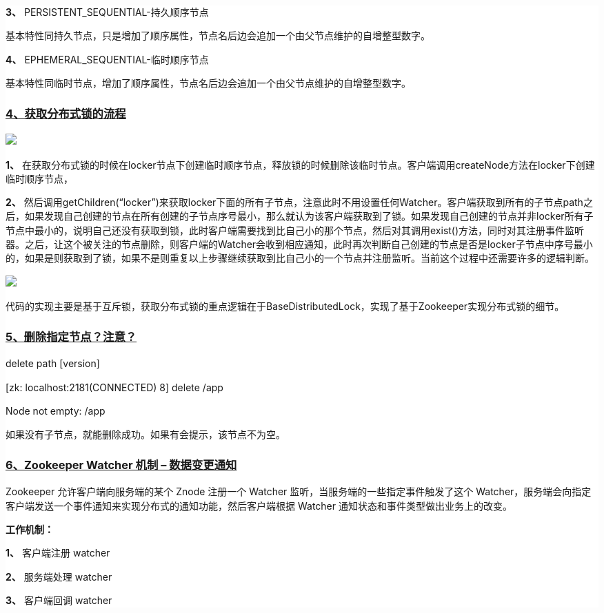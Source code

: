 **3、** PERSISTENT_SEQUENTIAL-持久顺序节点

基本特性同持久节点，只是增加了顺序属性，节点名后边会追加一个由父节点维护的自增整型数字。

**4、** EPHEMERAL_SEQUENTIAL-临时顺序节点

基本特性同临时节点，增加了顺序属性，节点名后边会追加一个由父节点维护的自增整型数字。


### [4、获取分布式锁的流程](https://gitee.com/souyunku/NewDevBooks/blob/master/docs/ZooKeeper/ZooKeeper中级hhhh题汇总及答案（2021年ZooKeeperhhhh题及答案大全）.md#4获取分布式锁的流程)  


![](https://segmentfault.com/img/bV8WZ1?w=605&h=483#alt=clipboard.png)

**1、** 在获取分布式锁的时候在locker节点下创建临时顺序节点，释放锁的时候删除该临时节点。客户端调用createNode方法在locker下创建临时顺序节点，

**2、** 然后调用getChildren(“locker”)来获取locker下面的所有子节点，注意此时不用设置任何Watcher。客户端获取到所有的子节点path之后，如果发现自己创建的节点在所有创建的子节点序号最小，那么就认为该客户端获取到了锁。如果发现自己创建的节点并非locker所有子节点中最小的，说明自己还没有获取到锁，此时客户端需要找到比自己小的那个节点，然后对其调用exist()方法，同时对其注册事件监听器。之后，让这个被关注的节点删除，则客户端的Watcher会收到相应通知，此时再次判断自己创建的节点是否是locker子节点中序号最小的，如果是则获取到了锁，如果不是则重复以上步骤继续获取到比自己小的一个节点并注册监听。当前这个过程中还需要许多的逻辑判断。

![](https://segmentfault.com/img/bV8WVn?w=665&h=355#alt=clipboard.png)

代码的实现主要是基于互斥锁，获取分布式锁的重点逻辑在于BaseDistributedLock，实现了基于Zookeeper实现分布式锁的细节。


### [5、删除指定节点？注意？](https://gitee.com/souyunku/NewDevBooks/blob/master/docs/ZooKeeper/ZooKeeper中级hhhh题汇总及答案（2021年ZooKeeperhhhh题及答案大全）.md#5删除指定节点注意)  


delete path [version]

[zk: localhost:2181(CONNECTED) 8] delete /app

Node not empty: /app

如果没有子节点，就能删除成功。如果有会提示，该节点不为空。


### [6、Zookeeper Watcher 机制 – 数据变更通知](https://gitee.com/souyunku/NewDevBooks/blob/master/docs/ZooKeeper/ZooKeeper中级hhhh题汇总及答案（2021年ZooKeeperhhhh题及答案大全）.md#6zookeeper-watcher-机制-–-数据变更通知)  


Zookeeper 允许客户端向服务端的某个 Znode 注册一个 Watcher 监听，当服务端的一些指定事件触发了这个 Watcher，服务端会向指定客户端发送一个事件通知来实现分布式的通知功能，然后客户端根据 Watcher 通知状态和事件类型做出业务上的改变。

**工作机制：**

**1、** 客户端注册 watcher

**2、** 服务端处理 watcher

**3、** 客户端回调 watcher

